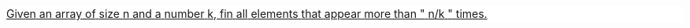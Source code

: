 [Given](https://www.geeksforgeeks.org/given-an-array-of-of-size-n-finds-all-the-elements-that-appear-more-than-nk-times/)[ ](https://www.geeksforgeeks.org/given-an-array-of-of-size-n-finds-all-the-elements-that-appear-more-than-nk-times/)[an](https://www.geeksforgeeks.org/given-an-array-of-of-size-n-finds-all-the-elements-that-appear-more-than-nk-times/)[ ](https://www.geeksforgeeks.org/given-an-array-of-of-size-n-finds-all-the-elements-that-appear-more-than-nk-times/)[array](https://www.geeksforgeeks.org/given-an-array-of-of-size-n-finds-all-the-elements-that-appear-more-than-nk-times/)[ ](https://www.geeksforgeeks.org/given-an-array-of-of-size-n-finds-all-the-elements-that-appear-more-than-nk-times/)[of](https://www.geeksforgeeks.org/given-an-array-of-of-size-n-finds-all-the-elements-that-appear-more-than-nk-times/)[ ](https://www.geeksforgeeks.org/given-an-array-of-of-size-n-finds-all-the-elements-that-appear-more-than-nk-times/)[size](https://www.geeksforgeeks.org/given-an-array-of-of-size-n-finds-all-the-elements-that-appear-more-than-nk-times/)[ ](https://www.geeksforgeeks.org/given-an-array-of-of-size-n-finds-all-the-elements-that-appear-more-than-nk-times/)[n](https://www.geeksforgeeks.org/given-an-array-of-of-size-n-finds-all-the-elements-that-appear-more-than-nk-times/)[ ](https://www.geeksforgeeks.org/given-an-array-of-of-size-n-finds-all-the-elements-that-appear-more-than-nk-times/)[and](https://www.geeksforgeeks.org/given-an-array-of-of-size-n-finds-all-the-elements-that-appear-more-than-nk-times/)[ ](https://www.geeksforgeeks.org/given-an-array-of-of-size-n-finds-all-the-elements-that-appear-more-than-nk-times/)[a](https://www.geeksforgeeks.org/given-an-array-of-of-size-n-finds-all-the-elements-that-appear-more-than-nk-times/)[ ](https://www.geeksforgeeks.org/given-an-array-of-of-size-n-finds-all-the-elements-that-appear-more-than-nk-times/)[number](https://www.geeksforgeeks.org/given-an-array-of-of-size-n-finds-all-the-elements-that-appear-more-than-nk-times/)[ ](https://www.geeksforgeeks.org/given-an-array-of-of-size-n-finds-all-the-elements-that-appear-more-than-nk-times/)[k,](https://www.geeksforgeeks.org/given-an-array-of-of-size-n-finds-all-the-elements-that-appear-more-than-nk-times/)[ ](https://www.geeksforgeeks.org/given-an-array-of-of-size-n-finds-all-the-elements-that-appear-more-than-nk-times/)[fin](https://www.geeksforgeeks.org/given-an-array-of-of-size-n-finds-all-the-elements-that-appear-more-than-nk-times/)[ ](https://www.geeksforgeeks.org/given-an-array-of-of-size-n-finds-all-the-elements-that-appear-more-than-nk-times/)[all](https://www.geeksforgeeks.org/given-an-array-of-of-size-n-finds-all-the-elements-that-appear-more-than-nk-times/)[ ](https://www.geeksforgeeks.org/given-an-array-of-of-size-n-finds-all-the-elements-that-appear-more-than-nk-times/)[elements](https://www.geeksforgeeks.org/given-an-array-of-of-size-n-finds-all-the-elements-that-appear-more-than-nk-times/)[ ](https://www.geeksforgeeks.org/given-an-array-of-of-size-n-finds-all-the-elements-that-appear-more-than-nk-times/)[that](https://www.geeksforgeeks.org/given-an-array-of-of-size-n-finds-all-the-elements-that-appear-more-than-nk-times/)[ ](https://www.geeksforgeeks.org/given-an-array-of-of-size-n-finds-all-the-elements-that-appear-more-than-nk-times/)[appear](https://www.geeksforgeeks.org/given-an-array-of-of-size-n-finds-all-the-elements-that-appear-more-than-nk-times/)[ ](https://www.geeksforgeeks.org/given-an-array-of-of-size-n-finds-all-the-elements-that-appear-more-than-nk-times/)[more](https://www.geeksforgeeks.org/given-an-array-of-of-size-n-finds-all-the-elements-that-appear-more-than-nk-times/)[ ](https://www.geeksforgeeks.org/given-an-array-of-of-size-n-finds-all-the-elements-that-appear-more-than-nk-times/)[than](https://www.geeksforgeeks.org/given-an-array-of-of-size-n-finds-all-the-elements-that-appear-more-than-nk-times/)[ ](https://www.geeksforgeeks.org/given-an-array-of-of-size-n-finds-all-the-elements-that-appear-more-than-nk-times/)["](https://www.geeksforgeeks.org/given-an-array-of-of-size-n-finds-all-the-elements-that-appear-more-than-nk-times/)[ ](https://www.geeksforgeeks.org/given-an-array-of-of-size-n-finds-all-the-elements-that-appear-more-than-nk-times/)[n/k](https://www.geeksforgeeks.org/given-an-array-of-of-size-n-finds-all-the-elements-that-appear-more-than-nk-times/)[ ](https://www.geeksforgeeks.org/given-an-array-of-of-size-n-finds-all-the-elements-that-appear-more-than-nk-times/)["](https://www.geeksforgeeks.org/given-an-array-of-of-size-n-finds-all-the-elements-that-appear-more-than-nk-times/)[ ](https://www.geeksforgeeks.org/given-an-array-of-of-size-n-finds-all-the-elements-that-appear-more-than-nk-times/)[times.](https://www.geeksforgeeks.org/given-an-array-of-of-size-n-finds-all-the-elements-that-appear-more-than-nk-times/)
